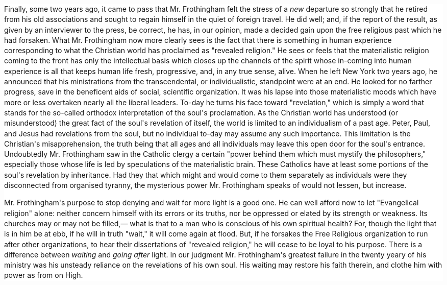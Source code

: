 Finally, some two years ago, it came to pass that Mr. Frothingham felt the stress of a *new* departure so strongly that he retired from his old associations and sought to regain himself in the quiet of foreign travel. He did well; and, if the report of the result, as given by an interviewer to the press, be correct, he has, in our opinion, made a decided gain upon the free religious past which he had forsaken. What Mr. Frothingham now more clearly sees is the fact that there is something in human experience corresponding to what the Christian world has proclaimed as "revealed religion." He sees or feels that the materialistic religion coming to the front has only the intellectual basis which closes up the channels of the spirit whose in-coming into human experience is all that keeps human life fresh, progressive, and, in any true sense, alive. When he left New York two years ago, he announced that his ministrations from the transcendental, or individualistic, standpoint were at an end. He looked for no farther progress, save in the beneficent aids of social, scientific organization. It was his lapse into those materialistic moods which have more or less overtaken nearly all the liberal leaders. To-day he turns his face toward "revelation," which is simply a word that stands for the so-called orthodox interpretation of the soul's proclamation. As the Christian world has understood (or misunderstood) the great fact of the soul's revelation of itself, the world is limited to an individualism of a past age. Peter, Paul, and Jesus had revelations from the soul, but no individual to-day may assume any such importance. This limitation is the Christian's misapprehension, the truth being that all ages and all individuals may leave this open door for the soul's entrance. Undoubtedly Mr. Frothingham saw in the Catholic clergy a certain "power behind them which must mystify the philosophers," especially those whose life is led by speculations of the materialistic brain. These Catholics have at least some portions of the soul's revelation by inheritance. Had they that which might and would come to them separately as individuals were they disconnected from organised tyranny, the mysterious power Mr. Frothingham speaks of would not lessen, but increase.

Mr. Frothingham's purpose to stop denying and wait for more light is a good one. He can well afford now to let "Evangelical religion" alone: neither concern himself with its errors or its truths, nor be oppressed or elated by its strength or weakness. Its churches may or may not be filled,— what is that to a man who is conscious of his own spiritual health? For, though the light that is in him be at ebb, if he will in truth "wait," it will come again at flood. But, if he forsakes the Free Religious organization to run after other organizations, to hear their dissertations of "revealed religion," he will cease to be loyal to his purpose. There is a difference between *waiting* and *going after* light. In our judgment Mr. Frothingham's greatest failure in the twenty yeary of his ministry was his unsteady reliance on the revelations of his own soul. His waiting may restore his faith therein, and clothe him with power as from on High.
